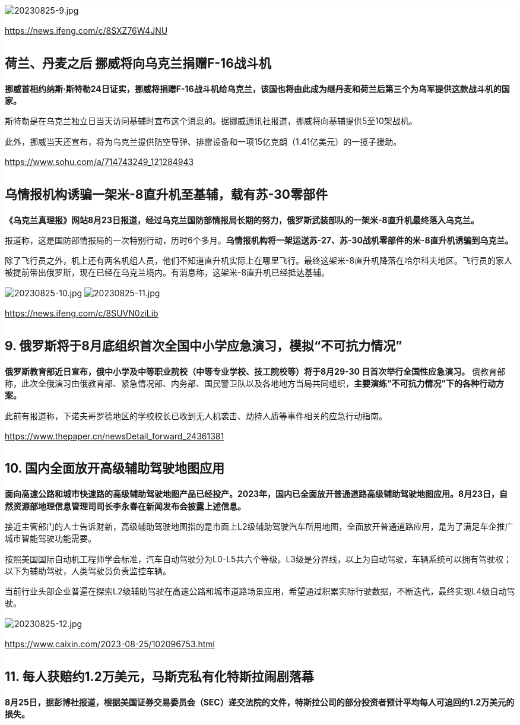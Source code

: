 ![20230825-9.jpg](https://img.bedtime.news/2023/08/25/64e8c86aa2e65.png)

https://news.ifeng.com/c/8SXZ76W4JNU 

## 荷兰、丹麦之后 挪威将向乌克兰捐赠F-16战斗机

**挪威首相约纳斯·斯特勒24日证实，挪威将捐赠F-16战斗机给乌克兰，该国也将由此成为继丹麦和荷兰后第三个为乌军提供这款战斗机的国家。**

斯特勒是在乌克兰独立日当天访问基辅时宣布这个消息的。据挪威通讯社报道，挪威将向基辅提供5至10架战机。

此外，挪威当天还宣布，将为乌克兰提供防空导弹、排雷设备和一项15亿克朗（1.41亿美元）的一揽子援助。

https://www.sohu.com/a/714743249_121284943

## 乌情报机构诱骗一架米-8直升机至基辅，载有苏-30零部件

**《乌克兰真理报》网站8月23日报道，经过乌克兰国防部情报局长期的努力，俄罗斯武装部队的一架米-8直升机最终落入乌克兰。**

报道称，这是国防部情报局的一次特别行动，历时6个多月。**乌情报机构将一架运送苏-27、苏-30战机零部件的米-8直升机诱骗到乌克兰。**

除了飞行员之外，机上还有两名机组人员，他们不知道直升机实际上在哪里飞行。最终这架米-8直升机降落在哈尔科夫地区。飞行员的家人被提前带出俄罗斯，现在已经在乌克兰境内。有消息称，这架米-8直升机已经抵达基辅。

![20230825-10.jpg](https://img.bedtime.news/2023/08/25/64e8c86a3a778.png)
![20230825-11.jpg](https://img.bedtime.news/2023/08/25/64e8c869d16f8.png)

https://news.ifeng.com/c/8SUVN0ziLib 
## 9. 俄罗斯将于8月底组织首次全国中小学应急演习，模拟“不可抗力情况”

**俄罗斯教育部近日宣布，俄中小学及中等职业院校（中等专业学校、技工院校等）将于8月29-30 日首次举行全国性应急演习。** 俄教育部称，此次全俄演习由俄教育部、紧急情况部、内务部、国民警卫队以及各地地方当局共同组织，**主要演练“不可抗力情况”下的各种行动方案。**

此前有报道称，下诺夫哥罗德地区的学校校长已收到无人机袭击、劫持人质等事件相关的应急行动指南。

https://www.thepaper.cn/newsDetail_forward_24361381 

## 10. 国内全面放开高级辅助驾驶地图应用

**面向高速公路和城市快速路的高级辅助驾驶地图产品已经投产。2023年，国内已全面放开普通道路高级辅助驾驶地图应用。8月23日，自然资源部地理信息管理司司长李永春在新闻发布会披露上述信息。**　　

接近主管部门的人士告诉财新，高级辅助驾驶地图指的是市面上L2级辅助驾驶汽车所用地图，全面放开普通道路应用，是为了满足车企推广城市智能驾驶功能需要。

按照美国国际自动机工程师学会标准，汽车自动驾驶分为L0-L5共六个等级。L3级是分界线，以上为自动驾驶，车辆系统可以拥有驾驶权；以下为辅助驾驶，人类驾驶员负责监控车辆。

当前行业头部企业普遍在探索L2级辅助驾驶在高速公路和城市道路场景应用，希望通过积累实际行驶数据，不断迭代，最终实现L4级自动驾驶。

![20230825-12.jpg](https://img.bedtime.news/2023/08/25/64e8c86b5e220.png)

https://www.caixin.com/2023-08-25/102096753.html 

## 11. 每人获赔约1.2万美元，马斯克私有化特斯拉闹剧落幕

**8月25日，据彭博社报道，根据美国证券交易委员会（SEC）递交法院的文件，特斯拉公司的部分投资者预计平均每人可追回约1.2万美元的损失。**
